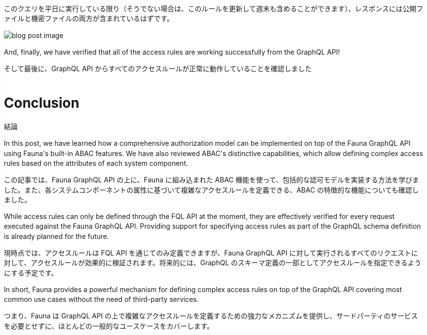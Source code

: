 このクエリを平日に実行している限り（そうでない場合は、このルールを更新して週末も含めることができます）、レスポンスには公開ファイルと機密ファイルの両方が含まれているはずです。

![blog post image](https://fauna.com//images.ctfassets.net/po4qc9xpmpuh/6EUAIaRfRY42GEiTbWdx4U/998701d8671f09c84d581f1bf7017ca3/6646-ABAC_GraphQL-16-2.png)

And, finally, we have verified that all of the access rules are working successfully from the GraphQL API!

そして最後に、GraphQL API からすべてのアクセスルールが正常に動作していることを確認しました

# Conclusion

結論

In this post, we have learned how a comprehensive authorization model can be implemented on top of the Fauna GraphQL API using Fauna's built-in ABAC features. We have also reviewed ABAC's distinctive capabilities, which allow defining complex access rules based on the attributes of each system component.

この記事では、Fauna GraphQL API の上に、Fauna に組み込まれた ABAC 機能を使って、包括的な認可モデルを実装する方法を学びました。また、各システムコンポーネントの属性に基づいて複雑なアクセスルールを定義できる、ABAC の特徴的な機能についても確認しました。

While access rules can only be defined through the FQL API at the moment, they are effectively verified for every request executed against the Fauna GraphQL API. Providing support for specifying access rules as part of the GraphQL schema definition is already planned for the future.

現時点では、アクセスルールは FQL API を通じてのみ定義できますが、Fauna GraphQL API に対して実行されるすべてのリクエストに対して、アクセスルールが効果的に検証されます。将来的には、GraphQL のスキーマ定義の一部としてアクセスルールを指定できるようにする予定です。

In short, Fauna provides a powerful mechanism for defining complex access rules on top of the GraphQL API covering most common use cases without the need of third-party services.

つまり、Fauna は GraphQL API の上で複雑なアクセスルールを定義するための強力なメカニズムを提供し、サードパーティのサービスを必要とせずに、ほとんどの一般的なユースケースをカバーします。
